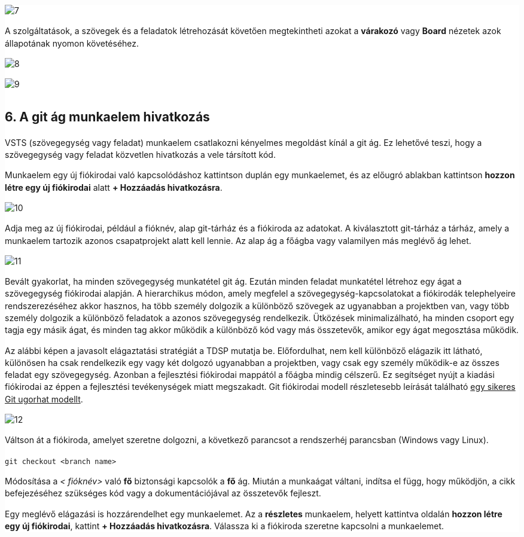 ![7](./media/project-execution/project-execution-7-sprint-add-task.png)

A szolgáltatások, a szövegek és a feladatok létrehozását követően megtekintheti azokat a **várakozó** vagy **Board** nézetek azok állapotának nyomon követéséhez.

![8](./media/project-execution/project-execution-8-sprint-backlog-view.png)

![9](./media/project-execution/project-execution-9-link-to-a-new-branch.png)


##  6. <a name='Linkaworkitemwithagitbranch-6'></a>A git ág munkaelem hivatkozás 

VSTS (szövegegység vagy feladat) munkaelem csatlakozni kényelmes megoldást kínál a git ág. Ez lehetővé teszi, hogy a szövegegység vagy feladat közvetlen hivatkozás a vele társított kód. 

Munkaelem egy új fiókirodai való kapcsolódáshoz kattintson duplán egy munkaelemet, és az előugró ablakban kattintson **hozzon létre egy új fiókirodai** alatt **+ Hozzáadás hivatkozásra**.  

![10](./media/project-execution/project-execution-10-sprint-board-view.png)

Adja meg az új fiókirodai, például a fióknév, alap git-tárház és a fiókiroda az adatokat. A kiválasztott git-tárház a tárház, amely a munkaelem tartozik azonos csapatprojekt alatt kell lennie. Az alap ág a főágba vagy valamilyen más meglévő ág lehet.

![11](./media/project-execution/project-execution-11-create-a-branch.png)

Bevált gyakorlat, ha minden szövegegység munkatétel git ág. Ezután minden feladat munkatétel létrehoz egy ágat a szövegegység fiókirodai alapján. A hierarchikus módon, amely megfelel a szövegegység-kapcsolatokat a fiókirodák telephelyeire rendszerezéséhez akkor hasznos, ha több személy dolgozik a különböző szövegek az ugyanabban a projektben van, vagy több személy dolgozik a különböző feladatok a azonos szövegegység rendelkezik. Ütközések minimalizálható, ha minden csoport egy tagja egy másik ágat, és minden tag akkor működik a különböző kód vagy más összetevők, amikor egy ágat megosztása működik. 

Az alábbi képen a javasolt elágaztatási stratégiát a TDSP mutatja be. Előfordulhat, nem kell különböző elágazik itt látható, különösen ha csak rendelkezik egy vagy két dolgozó ugyanabban a projektben, vagy csak egy személy működik-e az összes feladat egy szövegegység. Azonban a fejlesztési fiókirodai mappától a főágba mindig célszerű. Ez segítséget nyújt a kiadási fiókirodai az éppen a fejlesztési tevékenységek miatt megszakadt. Git fiókirodai modell részletesebb leírását található [egy sikeres Git ugorhat modellt](http://nvie.com/posts/a-successful-git-branching-model/).

![12](./media/project-execution/project-execution-12-git-branches.png)

Váltson át a fiókiroda, amelyet szeretne dolgozni, a következő parancsot a rendszerhéj parancsban (Windows vagy Linux). 

    git checkout <branch name>

Módosítása a *< fióknév\>*  való **fő** biztonsági kapcsolók a **fő** ág. Miután a munkaágat váltani, indítsa el függ, hogy működjön, a cikk befejezéséhez szükséges kód vagy a dokumentációjával az összetevők fejleszt. 

Egy meglévő elágazási is hozzárendelhet egy munkaelemet. Az a **részletes** munkaelem, helyett kattintva oldalán **hozzon létre egy új fiókirodai**, kattint **+ Hozzáadás hivatkozásra**. Válassza ki a fiókiroda szeretne kapcsolni a munkaelemet. 
